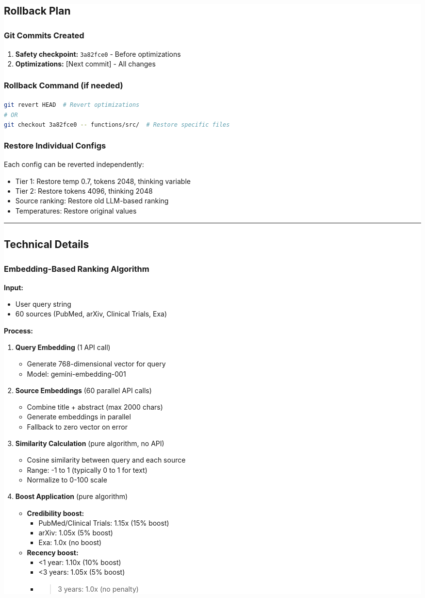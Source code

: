## Rollback Plan

### Git Commits Created
1. **Safety checkpoint:** `3a82fce0` - Before optimizations
2. **Optimizations:** [Next commit] - All changes

### Rollback Command (if needed)
```bash
git revert HEAD  # Revert optimizations
# OR
git checkout 3a82fce0 -- functions/src/  # Restore specific files
```

### Restore Individual Configs
Each config can be reverted independently:
- Tier 1: Restore temp 0.7, tokens 2048, thinking variable
- Tier 2: Restore tokens 4096, thinking 2048
- Source ranking: Restore old LLM-based ranking
- Temperatures: Restore original values

---

## Technical Details

### Embedding-Based Ranking Algorithm

**Input:**
- User query string
- 60 sources (PubMed, arXiv, Clinical Trials, Exa)

**Process:**
1. **Query Embedding** (1 API call)
   - Generate 768-dimensional vector for query
   - Model: gemini-embedding-001

2. **Source Embeddings** (60 parallel API calls)
   - Combine title + abstract (max 2000 chars)
   - Generate embeddings in parallel
   - Fallback to zero vector on error

3. **Similarity Calculation** (pure algorithm, no API)
   - Cosine similarity between query and each source
   - Range: -1 to 1 (typically 0 to 1 for text)
   - Normalize to 0-100 scale

4. **Boost Application** (pure algorithm)
   - **Credibility boost:**
     - PubMed/Clinical Trials: 1.15x (15% boost)
     - arXiv: 1.05x (5% boost)
     - Exa: 1.0x (no boost)
   - **Recency boost:**
     - <1 year: 1.10x (10% boost)
     - <3 years: 1.05x (5% boost)
     - >3 years: 1.0x (no penalty)

